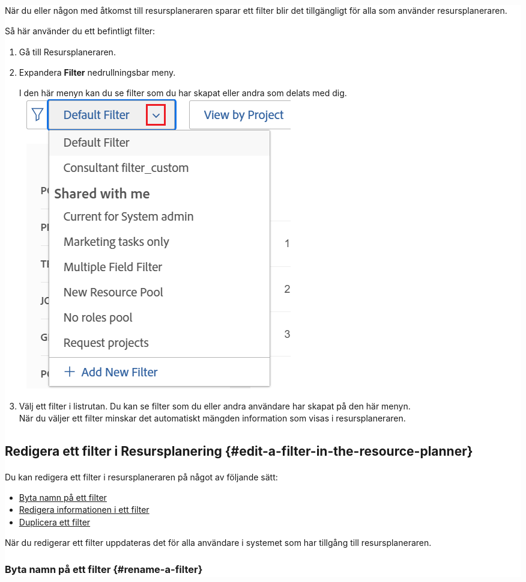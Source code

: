 När du eller någon med åtkomst till resursplaneraren sparar ett filter blir det tillgängligt för alla som använder resursplaneraren.

Så här använder du ett befintligt filter:

1. Gå till Resursplaneraren.
1. Expandera **Filter** nedrullningsbar meny.

   I den här menyn kan du se filter som du har skapat eller andra som delats med dig.\
   ![RP_filter_drop_down.png](assets/rp-filter-drop-down-350x152.png)

1. Välj ett filter i listrutan. Du kan se filter som du eller andra användare har skapat på den här menyn.\
   När du väljer ett filter minskar det automatiskt mängden information som visas i resursplaneraren.

## Redigera ett filter i Resursplanering {#edit-a-filter-in-the-resource-planner}

Du kan redigera ett filter i resursplaneraren på något av följande sätt:

* [Byta namn på ett filter](#rename-a-filter)
* [Redigera informationen i ett filter](#edit-the-information-in-a-filter)
* [Duplicera ett filter](#duplicate-a-filter)

När du redigerar ett filter uppdateras det för alla användare i systemet som har tillgång till resursplaneraren.

### Byta namn på ett filter {#rename-a-filter}
